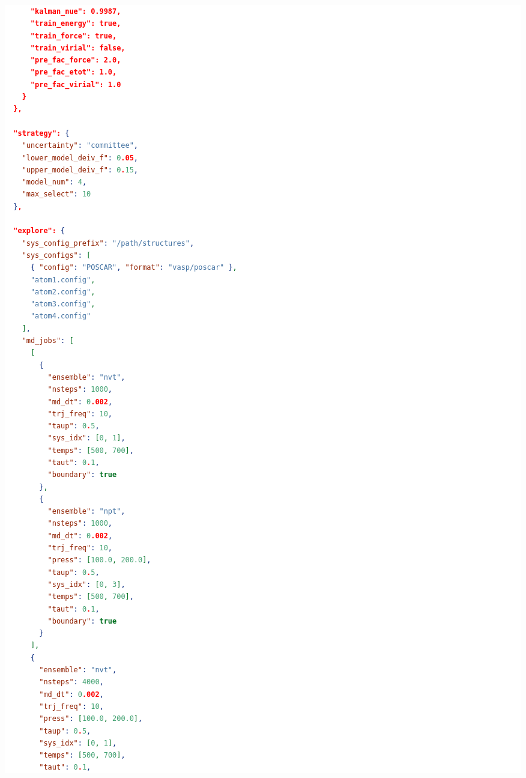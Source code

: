 ```json
      "kalman_nue": 0.9987,
      "train_energy": true,
      "train_force": true,
      "train_virial": false,
      "pre_fac_force": 2.0,
      "pre_fac_etot": 1.0,
      "pre_fac_virial": 1.0
    }
  },

  "strategy": {
    "uncertainty": "committee",
    "lower_model_deiv_f": 0.05,
    "upper_model_deiv_f": 0.15,
    "model_num": 4,
    "max_select": 10
  },

  "explore": {
    "sys_config_prefix": "/path/structures",
    "sys_configs": [
      { "config": "POSCAR", "format": "vasp/poscar" },
      "atom1.config",
      "atom2.config",
      "atom3.config",
      "atom4.config"
    ],
    "md_jobs": [
      [
        {
          "ensemble": "nvt",
          "nsteps": 1000,
          "md_dt": 0.002,
          "trj_freq": 10,
          "taup": 0.5,
          "sys_idx": [0, 1],
          "temps": [500, 700],
          "taut": 0.1,
          "boundary": true
        },
        {
          "ensemble": "npt",
          "nsteps": 1000,
          "md_dt": 0.002,
          "trj_freq": 10,
          "press": [100.0, 200.0],
          "taup": 0.5,
          "sys_idx": [0, 3],
          "temps": [500, 700],
          "taut": 0.1,
          "boundary": true
        }
      ],
      {
        "ensemble": "nvt",
        "nsteps": 4000,
        "md_dt": 0.002,
        "trj_freq": 10,
        "press": [100.0, 200.0],
        "taup": 0.5,
        "sys_idx": [0, 1],
        "temps": [500, 700],
        "taut": 0.1,
```